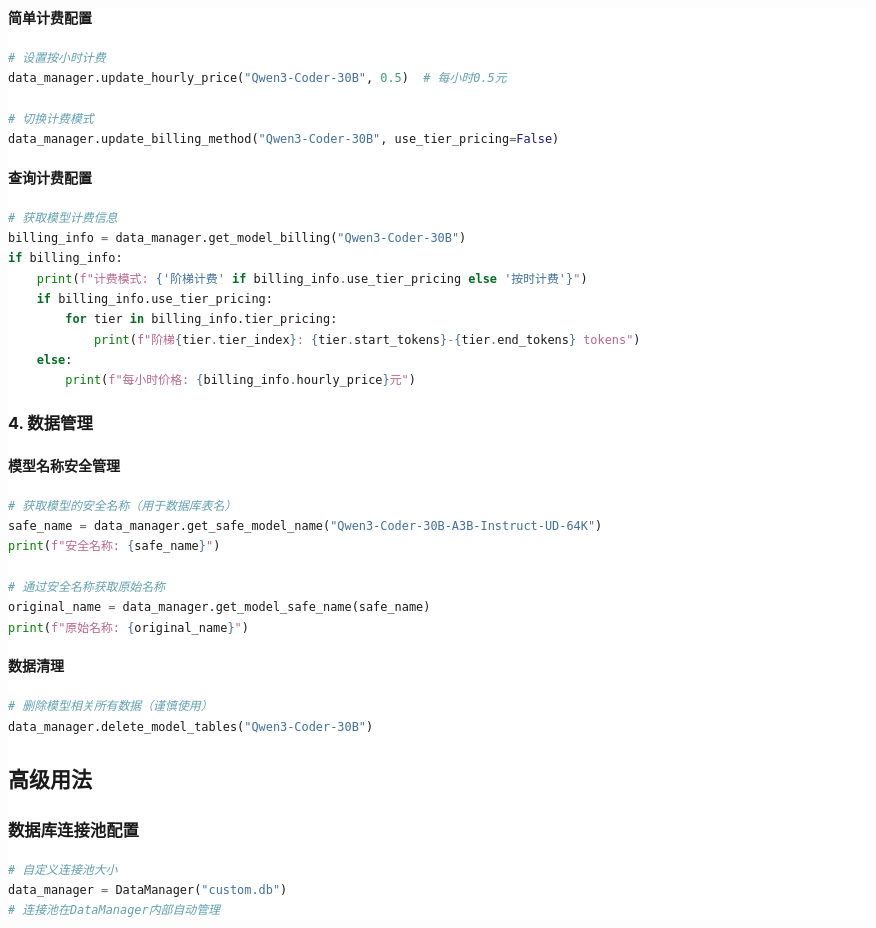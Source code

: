 #### 简单计费配置

```python
# 设置按小时计费
data_manager.update_hourly_price("Qwen3-Coder-30B", 0.5)  # 每小时0.5元

# 切换计费模式
data_manager.update_billing_method("Qwen3-Coder-30B", use_tier_pricing=False)
```

#### 查询计费配置

```python
# 获取模型计费信息
billing_info = data_manager.get_model_billing("Qwen3-Coder-30B")
if billing_info:
    print(f"计费模式: {'阶梯计费' if billing_info.use_tier_pricing else '按时计费'}")
    if billing_info.use_tier_pricing:
        for tier in billing_info.tier_pricing:
            print(f"阶梯{tier.tier_index}: {tier.start_tokens}-{tier.end_tokens} tokens")
    else:
        print(f"每小时价格: {billing_info.hourly_price}元")
```

### 4. 数据管理

#### 模型名称安全管理

```python
# 获取模型的安全名称（用于数据库表名）
safe_name = data_manager.get_safe_model_name("Qwen3-Coder-30B-A3B-Instruct-UD-64K")
print(f"安全名称: {safe_name}")

# 通过安全名称获取原始名称
original_name = data_manager.get_model_safe_name(safe_name)
print(f"原始名称: {original_name}")
```

#### 数据清理

```python
# 删除模型相关所有数据（谨慎使用）
data_manager.delete_model_tables("Qwen3-Coder-30B")
```

## 高级用法

### 数据库连接池配置

```python
# 自定义连接池大小
data_manager = DataManager("custom.db")
# 连接池在DataManager内部自动管理
```
